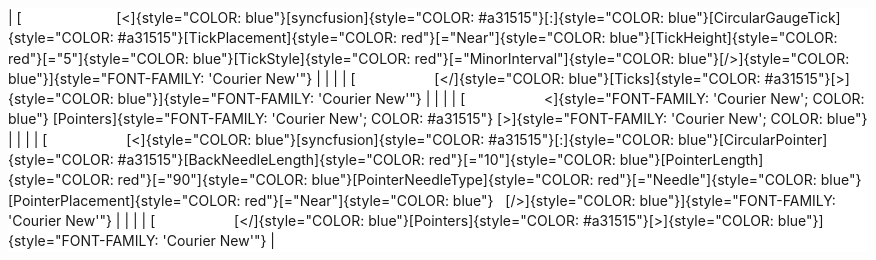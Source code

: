 | [                        [\<]{style="COLOR: blue"}[syncfusion]{style="COLOR: #a31515"}[:]{style="COLOR: blue"}[CircularGaugeTick]{style="COLOR: #a31515"}[TickPlacement]{style="COLOR: red"}[=\"Near\"]{style="COLOR: blue"}[TickHeight]{style="COLOR: red"}[=\"5\"]{style="COLOR: blue"}[TickStyle]{style="COLOR: red"}[=\"MinorInterval\"]{style="COLOR: blue"}[/\>]{style="COLOR: blue"}]{style="FONT-FAMILY: 'Courier New'"}                                                                                                                                                                                                         |
|                                                                                                                                                                                                                                                                                                                                                                                                                                                                                                                                                                                                                                          |
| [                    [\</]{style="COLOR: blue"}[Ticks]{style="COLOR: #a31515"}[\>]{style="COLOR: blue"}]{style="FONT-FAMILY: 'Courier New'"}                                                                                                                                                                                                                                                                                                                                                                                                                                                                                             |
|                                                                                                                                                                                                                                                                                                                                                                                                                                                                                                                                                                                                                                          |
| [                    \<]{style="FONT-FAMILY: 'Courier New'; COLOR: blue"} [Pointers]{style="FONT-FAMILY: 'Courier New'; COLOR: #a31515"} [\>]{style="FONT-FAMILY: 'Courier New'; COLOR: blue"}                                                                                                                                                                                                                                                                                                                                                                                                                                           |
|                                                                                                                                                                                                                                                                                                                                                                                                                                                                                                                                                                                                                                          |
| [                    [\<]{style="COLOR: blue"}[syncfusion]{style="COLOR: #a31515"}[:]{style="COLOR: blue"}[CircularPointer]{style="COLOR: #a31515"}[BackNeedleLength]{style="COLOR: red"}[=\"10\"]{style="COLOR: blue"}[PointerLength]{style="COLOR: red"}[=\"90\"]{style="COLOR: blue"}[PointerNeedleType]{style="COLOR: red"}[=\"Needle\"]{style="COLOR: blue"}[PointerPlacement]{style="COLOR: red"}[=\"Near\"]{style="COLOR: blue"}   [/\>]{style="COLOR: blue"}]{style="FONT-FAMILY: 'Courier New'"}                                                                                                                                |
|                                                                                                                                                                                                                                                                                                                                                                                                                                                                                                                                                                                                                                          |
| [                    [\</]{style="COLOR: blue"}[Pointers]{style="COLOR: #a31515"}[\>]{style="COLOR: blue"}]{style="FONT-FAMILY: 'Courier New'"}                                                                                                                                                                                                                                                                                                                                                                                                                                                                                          |